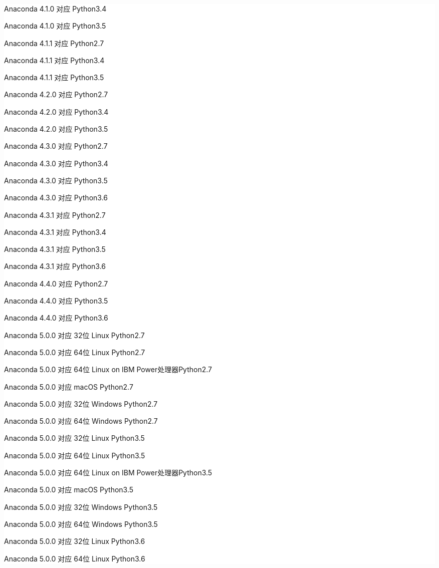 Anaconda 4.1.0 对应 Python3.4

Anaconda 4.1.0 对应 Python3.5

Anaconda 4.1.1 对应 Python2.7

Anaconda 4.1.1 对应 Python3.4

Anaconda 4.1.1 对应 Python3.5

Anaconda 4.2.0 对应 Python2.7

Anaconda 4.2.0 对应 Python3.4

Anaconda 4.2.0 对应 Python3.5

Anaconda 4.3.0 对应 Python2.7

Anaconda 4.3.0 对应 Python3.4

Anaconda 4.3.0 对应 Python3.5

Anaconda 4.3.0 对应 Python3.6

Anaconda 4.3.1 对应 Python2.7

Anaconda 4.3.1 对应 Python3.4

Anaconda 4.3.1 对应 Python3.5

Anaconda 4.3.1 对应 Python3.6

Anaconda 4.4.0 对应 Python2.7

Anaconda 4.4.0 对应 Python3.5

Anaconda 4.4.0 对应 Python3.6

Anaconda 5.0.0 对应 32位 Linux Python2.7

Anaconda 5.0.0 对应 64位 Linux Python2.7

Anaconda 5.0.0 对应 64位 Linux on IBM Power处理器Python2.7

Anaconda 5.0.0 对应 macOS Python2.7

Anaconda 5.0.0 对应 32位 Windows Python2.7

Anaconda 5.0.0 对应 64位 Windows Python2.7

Anaconda 5.0.0 对应 32位 Linux Python3.5

Anaconda 5.0.0 对应 64位 Linux Python3.5

Anaconda 5.0.0 对应 64位 Linux on IBM Power处理器Python3.5

Anaconda 5.0.0 对应 macOS Python3.5

Anaconda 5.0.0 对应 32位 Windows Python3.5

Anaconda 5.0.0 对应 64位 Windows Python3.5

Anaconda 5.0.0 对应 32位 Linux Python3.6

Anaconda 5.0.0 对应 64位 Linux Python3.6
